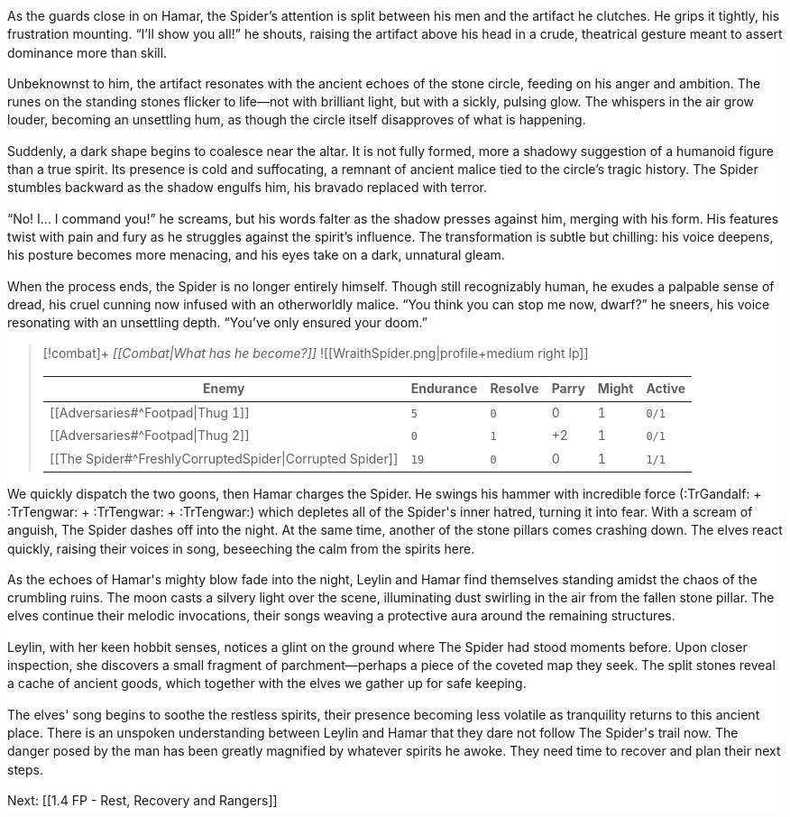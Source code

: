 As the guards close in on Hamar, the Spider’s attention is split between his men and the artifact he clutches. He grips it tightly, his frustration mounting. “I’ll show you all!” he shouts, raising the artifact above his head in a crude, theatrical gesture meant to assert dominance more than skill.

Unbeknownst to him, the artifact resonates with the ancient echoes of the stone circle, feeding on his anger and ambition. The runes on the standing stones flicker to life—not with brilliant light, but with a sickly, pulsing glow. The whispers in the air grow louder, becoming an unsettling hum, as though the circle itself disapproves of what is happening.

Suddenly, a dark shape begins to coalesce near the altar. It is not fully formed, more a shadowy suggestion of a humanoid figure than a true spirit. Its presence is cold and suffocating, a remnant of ancient malice tied to the circle’s tragic history. The Spider stumbles backward as the shadow engulfs him, his bravado replaced with terror.

“No! I... I command you!” he screams, but his words falter as the shadow presses against him, merging with his form. His features twist with pain and fury as he struggles against the spirit’s influence. The transformation is subtle but chilling: his voice deepens, his posture becomes more menacing, and his eyes take on a dark, unnatural gleam.

When the process ends, the Spider is no longer entirely himself. Though still recognizably human, he exudes a palpable sense of dread, his cruel cunning now infused with an otherworldly malice. “You think you can stop me now, dwarf?” he sneers, his voice resonating with an unsettling depth. “You’ve only ensured your doom.”


> [!combat]+
> *[[Combat|What has he become?]]*
> ![[WraithSpider.png|profile+medium right lp]]
> 
> | Enemy                            | Endurance | Resolve | Parry | Might | Active    |
> | -------------------------------- | --------- | ------- | ----- | ----- | ----- |
> | [[Adversaries#^Footpad\|Thug 1]] | `5`      | `0`     | 0     |   1 |  `0/1` |
> | [[Adversaries#^Footpad\|Thug 2]] | `0`       | `1`     | +2   |  1 |  `0/1` |
> | [[The Spider#^FreshlyCorruptedSpider\|Corrupted Spider]]  | `19`       | `0`     |  0     |  1 |  `1/1` | 
> 

We quickly dispatch the two goons, then Hamar charges the Spider. He swings his hammer with incredible force (:TrGandalf: + :TrTengwar: + :TrTengwar: + :TrTengwar:) which depletes all of the Spider's inner hatred, turning it into fear. With a scream of anguish, The Spider dashes off into the night. At the same time, another of the stone pillars comes crashing down. The elves react quickly, raising their voices in song, beseeching the calm from the spirits here.

 As the echoes of Hamar's mighty blow fade into the night, Leylin and Hamar find themselves standing amidst the chaos of the crumbling ruins. The moon casts a silvery light over the scene, illuminating dust swirling in the air from the fallen stone pillar. The elves continue their melodic invocations, their songs weaving a protective aura around the remaining structures. 

Leylin, with her keen hobbit senses, notices a glint on the ground where The Spider had stood moments before. Upon closer inspection, she discovers a small fragment of parchment—perhaps a piece of the coveted map they seek. The split stones reveal a cache of ancient goods, which together with the elves we gather up for safe keeping.

The elves' song begins to soothe the restless spirits, their presence becoming less volatile as tranquility returns to this ancient place. There is an unspoken understanding between Leylin and Hamar that they dare not follow The Spider's trail now. The danger posed by the man has been greatly magnified by whatever spirits he awoke. They need time to recover and plan their next steps.

Next: [[1.4 FP - Rest, Recovery and Rangers]]